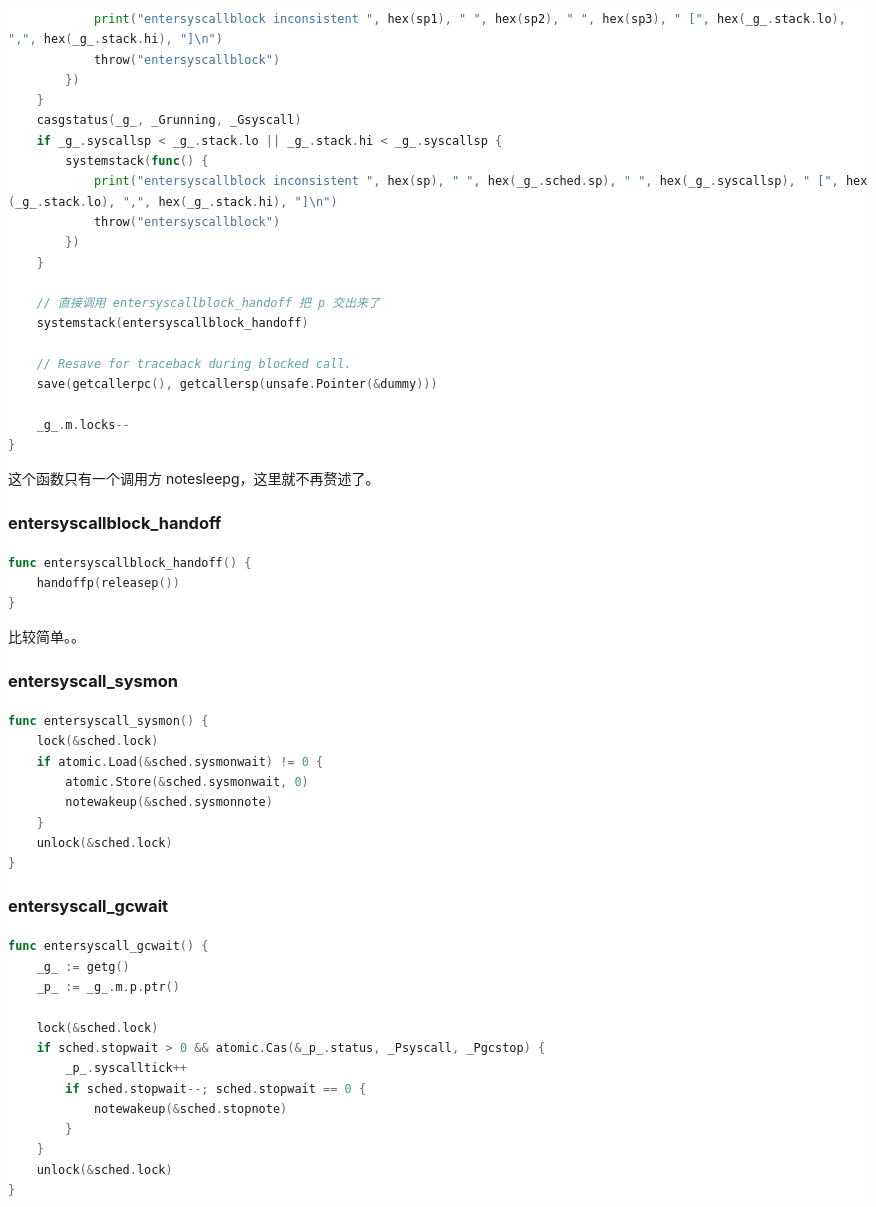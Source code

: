 ```go
            print("entersyscallblock inconsistent ", hex(sp1), " ", hex(sp2), " ", hex(sp3), " [", hex(_g_.stack.lo), ",", hex(_g_.stack.hi), "]\n")
            throw("entersyscallblock")
        })
    }
    casgstatus(_g_, _Grunning, _Gsyscall)
    if _g_.syscallsp < _g_.stack.lo || _g_.stack.hi < _g_.syscallsp {
        systemstack(func() {
            print("entersyscallblock inconsistent ", hex(sp), " ", hex(_g_.sched.sp), " ", hex(_g_.syscallsp), " [", hex(_g_.stack.lo), ",", hex(_g_.stack.hi), "]\n")
            throw("entersyscallblock")
        })
    }

    // 直接调用 entersyscallblock_handoff 把 p 交出来了
    systemstack(entersyscallblock_handoff)

    // Resave for traceback during blocked call.
    save(getcallerpc(), getcallersp(unsafe.Pointer(&dummy)))

    _g_.m.locks--
}
```

这个函数只有一个调用方 notesleepg，这里就不再赘述了。

### entersyscallblock_handoff

```go
func entersyscallblock_handoff() {
    handoffp(releasep())
}
```

比较简单。。

### entersyscall_sysmon

```go
func entersyscall_sysmon() {
    lock(&sched.lock)
    if atomic.Load(&sched.sysmonwait) != 0 {
        atomic.Store(&sched.sysmonwait, 0)
        notewakeup(&sched.sysmonnote)
    }
    unlock(&sched.lock)
}
```

### entersyscall_gcwait

```go
func entersyscall_gcwait() {
    _g_ := getg()
    _p_ := _g_.m.p.ptr()

    lock(&sched.lock)
    if sched.stopwait > 0 && atomic.Cas(&_p_.status, _Psyscall, _Pgcstop) {
        _p_.syscalltick++
        if sched.stopwait--; sched.stopwait == 0 {
            notewakeup(&sched.stopnote)
        }
    }
    unlock(&sched.lock)
}
```